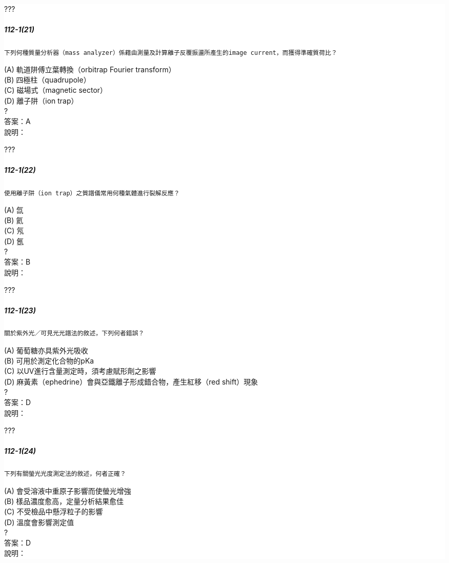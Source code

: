 ???


##### 112-1(21)
```Question
下列何種質量分析器（mass analyzer）係藉由測量及計算離子反覆振盪所產生的image current，而獲得準確質荷比？
```
(A) 軌道阱傅立葉轉換（orbitrap Fourier transform）  
(B) 四極柱（quadrupole）  
(C) 磁場式（magnetic sector）  
(D) 離子阱（ion trap）  
?  
答案：A  
說明：

???

##### 112-1(22)
```Question
使用離子阱（ion trap）之質譜儀常用何種氣體進行裂解反應？
```
(A) 氙  
(B) 氦  
(C) 氖  
(D) 氬  
?  
答案：B  
說明：

???

##### 112-1(23)
```Question
關於紫外光／可見光光譜法的敘述，下列何者錯誤？
```
(A) 葡萄糖亦具紫外光吸收  
(B) 可用於測定化合物的pKa  
(C) 以UV進行含量測定時，須考慮賦形劑之影響  
(D) 麻黃素（ephedrine）會與亞鐵離子形成錯合物，產生紅移（red shift）現象  
?  
答案：D  
說明：

???

##### 112-1(24)
```Question
下列有關螢光光度測定法的敘述，何者正確？
```
(A) 會受溶液中重原子影響而使螢光增強  
(B) 樣品濃度愈高，定量分析結果愈佳  
(C) 不受檢品中懸浮粒子的影響  
(D) 溫度會影響測定值  
?  
答案：D  
說明：
